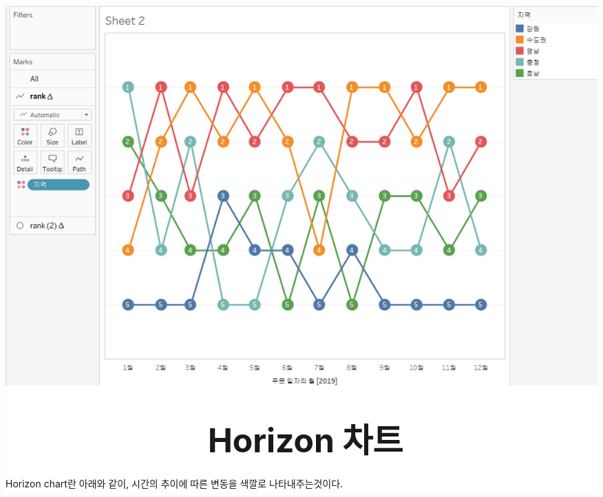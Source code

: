 ![png](/assets/images/Tableau/18_36.PNG)



# <center><font size="20"> Horizon 차트</font></center>

Horizon chart란 아래와 같이, 시간의 추이에 따른 변동을 색깔로 나타내주는것이다. 
